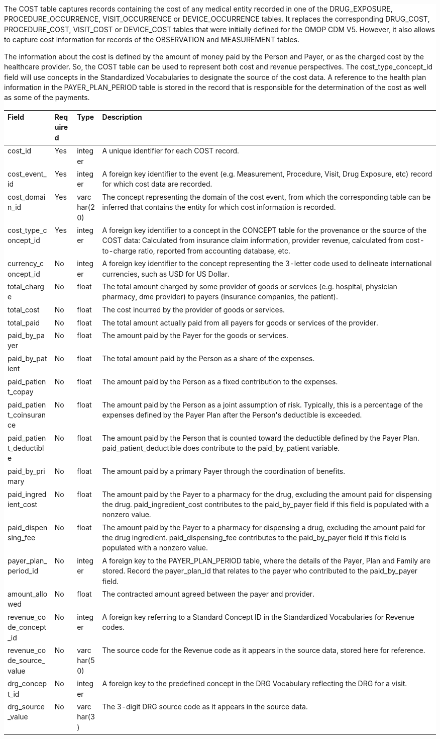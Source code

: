 The COST table captures records containing the cost of any medical entity recorded in one of the DRUG_EXPOSURE, PROCEDURE_OCCURRENCE, VISIT_OCCURRENCE or DEVICE_OCCURRENCE tables. It replaces the corresponding DRUG_COST, PROCEDURE_COST, VISIT_COST or DEVICE_COST tables that were initially defined for the OMOP CDM V5. However, it also allows to capture cost information for records of the OBSERVATION and MEASUREMENT tables.

The information about the cost is defined by the amount of money paid by the Person and Payer, or as the charged cost by the healthcare provider. So, the COST table can be used to represent both cost and revenue perspectives. The cost_type_concept_id field will use concepts in the Standardized Vocabularies to designate the source of the cost data. A reference to the health plan information in the PAYER_PLAN_PERIOD table is stored in the record that is responsible for the determination of the cost as well as some of the payments. 

Field|Required|Type|Description
:-----------------------------|:--------|:------------|:----------------------------------------------------
|cost_id						|Yes|integer|A unique identifier for each COST record.|
|cost_event_id					|Yes|integer|A foreign key identifier to the event (e.g. Measurement, Procedure, Visit, Drug Exposure, etc) record for which cost data are recorded.|
|cost_domain_id					|Yes|varchar(20)|The concept representing the domain of the cost event, from which the corresponding table can be inferred that contains the entity for which cost information is recorded.|
|cost_type_concept_id			|Yes|integer|A foreign key identifier to a concept in the CONCEPT table for the provenance or the source of the COST data: Calculated from insurance claim information, provider revenue, calculated from cost-to-charge ratio, reported from accounting database, etc.|
|currency_concept_id			|No|integer|A foreign key identifier to the concept representing the 3-letter code used to delineate international currencies, such as USD for US Dollar.|
|total_charge					|No|float|The total amount charged by some provider of goods or services (e.g. hospital, physician pharmacy, dme provider) to payers (insurance companies, the patient).|
|total_cost						|No|float|The cost incurred by the provider of goods or services.|
|total_paid						|No|float|The total amount actually paid from all payers for goods or services of the provider.|
|paid_by_payer					|No|float|The amount paid by the Payer for the goods or services.|
|paid_by_patient				|No|float|The total amount paid by the Person as a share of the expenses.|
|paid_patient_copay				|No|float|The amount paid by the Person as a fixed contribution to the expenses.|
|paid_patient_coinsurance		|No|float|The amount paid by the Person as a joint assumption of risk. Typically, this is a percentage of the expenses defined by the Payer Plan after the Person's deductible is exceeded.|
|paid_patient_deductible		|No|float|The amount paid by the Person that is counted toward the deductible defined by the Payer Plan. paid_patient_deductible does contribute to the paid_by_patient variable.|
|paid_by_primary				|No|float|The amount paid by a primary Payer through the coordination of benefits.|
|paid_ingredient_cost			|No|float|The amount paid by the Payer to a pharmacy for the drug, excluding the amount paid for dispensing the drug.  paid_ingredient_cost contributes to the paid_by_payer field if this field is populated with a nonzero value.|
|paid_dispensing_fee			|No|float|The amount paid by the Payer to a pharmacy for dispensing a drug, excluding the amount paid for the drug ingredient. paid_dispensing_fee contributes to the paid_by_payer field if this field is populated with a nonzero value.|
|payer_plan_period_id			|No|integer|A foreign key to the PAYER_PLAN_PERIOD table, where the details of the Payer, Plan and Family are stored.  Record the payer_plan_id that relates to the payer who contributed to the paid_by_payer field.|
|amount_allowed					|No|float|The contracted amount agreed between the payer and provider.|
|revenue_code_concept_id		|No|integer|A foreign key referring to a Standard Concept ID in the Standardized Vocabularies for Revenue codes.|
|revenue_code_source_value		|No|varchar(50)|The source code for the Revenue code as it appears in the source data, stored here for reference.|
|drg_concept_id					|No|integer|A foreign key to the predefined concept in the DRG Vocabulary reflecting the DRG for a visit.|
|drg_source_value				|No|varchar(3)|	The 3-digit DRG source code as it appears in the source data.|
